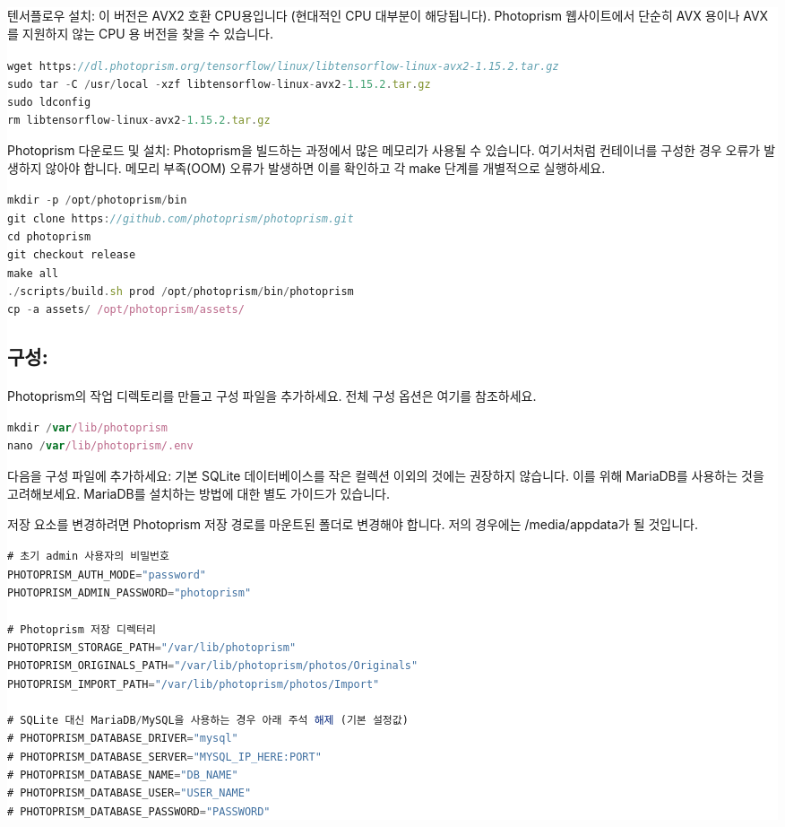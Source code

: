 텐서플로우 설치:
이 버전은 AVX2 호환 CPU용입니다 (현대적인 CPU 대부분이 해당됩니다). Photoprism 웹사이트에서 단순히 AVX 용이나 AVX를 지원하지 않는 CPU 용 버전을 찾을 수 있습니다.

```js
wget https://dl.photoprism.org/tensorflow/linux/libtensorflow-linux-avx2-1.15.2.tar.gz
sudo tar -C /usr/local -xzf libtensorflow-linux-avx2-1.15.2.tar.gz
sudo ldconfig
rm libtensorflow-linux-avx2-1.15.2.tar.gz
```

Photoprism 다운로드 및 설치:
Photoprism을 빌드하는 과정에서 많은 메모리가 사용될 수 있습니다. 여기서처럼 컨테이너를 구성한 경우 오류가 발생하지 않아야 합니다. 메모리 부족(OOM) 오류가 발생하면 이를 확인하고 각 make 단계를 개별적으로 실행하세요.

```js
mkdir -p /opt/photoprism/bin
git clone https://github.com/photoprism/photoprism.git
cd photoprism
git checkout release
make all
./scripts/build.sh prod /opt/photoprism/bin/photoprism
cp -a assets/ /opt/photoprism/assets/
```

<div class="content-ad"></div>

## 구성:

Photoprism의 작업 디렉토리를 만들고 구성 파일을 추가하세요.
전체 구성 옵션은 여기를 참조하세요.

```js
mkdir /var/lib/photoprism
nano /var/lib/photoprism/.env
```

다음을 구성 파일에 추가하세요:
기본 SQLite 데이터베이스를 작은 컬렉션 이외의 것에는 권장하지 않습니다. 이를 위해 MariaDB를 사용하는 것을 고려해보세요. MariaDB를 설치하는 방법에 대한 별도 가이드가 있습니다.

<div class="content-ad"></div>

저장 요소를 변경하려면 Photoprism 저장 경로를 마운트된 폴더로 변경해야 합니다. 저의 경우에는 /media/appdata가 될 것입니다.

```js
# 초기 admin 사용자의 비밀번호
PHOTOPRISM_AUTH_MODE="password"
PHOTOPRISM_ADMIN_PASSWORD="photoprism"

# Photoprism 저장 디렉터리
PHOTOPRISM_STORAGE_PATH="/var/lib/photoprism"
PHOTOPRISM_ORIGINALS_PATH="/var/lib/photoprism/photos/Originals"
PHOTOPRISM_IMPORT_PATH="/var/lib/photoprism/photos/Import"

# SQLite 대신 MariaDB/MySQL을 사용하는 경우 아래 주석 해제 (기본 설정값)
# PHOTOPRISM_DATABASE_DRIVER="mysql"
# PHOTOPRISM_DATABASE_SERVER="MYSQL_IP_HERE:PORT"
# PHOTOPRISM_DATABASE_NAME="DB_NAME"
# PHOTOPRISM_DATABASE_USER="USER_NAME"
# PHOTOPRISM_DATABASE_PASSWORD="PASSWORD"
```
